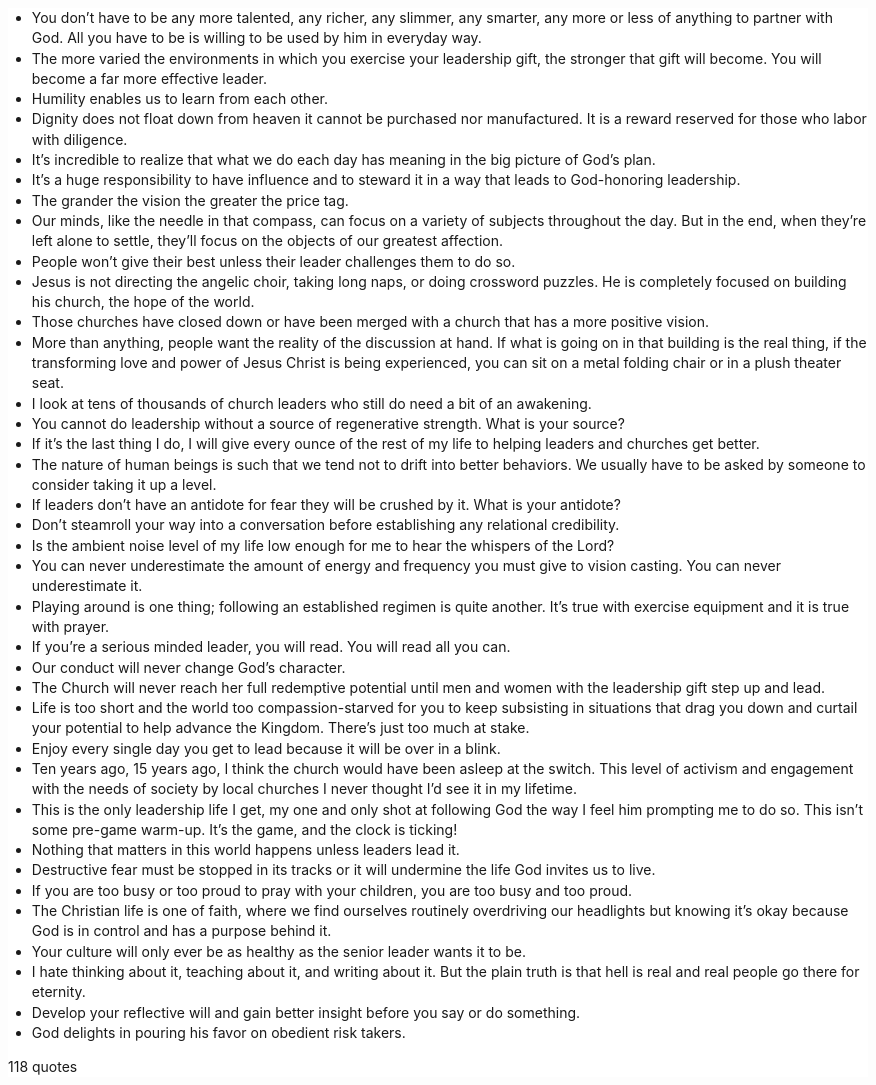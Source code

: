  - You don’t have to be any more talented, any richer, any slimmer, any smarter, any more or less of anything to partner with God. All you have to be is willing to be used by him in everyday way.
 - The more varied the environments in which you exercise your leadership gift, the stronger that gift will become. You will become a far more effective leader.
 - Humility enables us to learn from each other.
 - Dignity does not float down from heaven it cannot be purchased nor manufactured. It is a reward reserved for those who labor with diligence.
 - It’s incredible to realize that what we do each day has meaning in the big picture of God’s plan.
 - It’s a huge responsibility to have influence and to steward it in a way that leads to God-honoring leadership.
 - The grander the vision the greater the price tag.
 - Our minds, like the needle in that compass, can focus on a variety of subjects throughout the day. But in the end, when they’re left alone to settle, they’ll focus on the objects of our greatest affection.
 - People won’t give their best unless their leader challenges them to do so.
 - Jesus is not directing the angelic choir, taking long naps, or doing crossword puzzles. He is completely focused on building his church, the hope of the world.
 - Those churches have closed down or have been merged with a church that has a more positive vision.
 - More than anything, people want the reality of the discussion at hand. If what is going on in that building is the real thing, if the transforming love and power of Jesus Christ is being experienced, you can sit on a metal folding chair or in a plush theater seat.
 - I look at tens of thousands of church leaders who still do need a bit of an awakening.
 - You cannot do leadership without a source of regenerative strength. What is your source?
 - If it’s the last thing I do, I will give every ounce of the rest of my life to helping leaders and churches get better.
 - The nature of human beings is such that we tend not to drift into better behaviors. We usually have to be asked by someone to consider taking it up a level.
 - If leaders don’t have an antidote for fear they will be crushed by it. What is your antidote?
 - Don’t steamroll your way into a conversation before establishing any relational credibility.
 - Is the ambient noise level of my life low enough for me to hear the whispers of the Lord?
 - You can never underestimate the amount of energy and frequency you must give to vision casting. You can never underestimate it.
 - Playing around is one thing; following an established regimen is quite another. It’s true with exercise equipment and it is true with prayer.
 - If you’re a serious minded leader, you will read. You will read all you can.
 - Our conduct will never change God’s character.
 - The Church will never reach her full redemptive potential until men and women with the leadership gift step up and lead.
 - Life is too short and the world too compassion-starved for you to keep subsisting in situations that drag you down and curtail your potential to help advance the Kingdom. There’s just too much at stake.
 - Enjoy every single day you get to lead because it will be over in a blink.
 - Ten years ago, 15 years ago, I think the church would have been asleep at the switch. This level of activism and engagement with the needs of society by local churches I never thought I’d see it in my lifetime.
 - This is the only leadership life I get, my one and only shot at following God the way I feel him prompting me to do so. This isn’t some pre-game warm-up. It’s the game, and the clock is ticking!
 - Nothing that matters in this world happens unless leaders lead it.
 - Destructive fear must be stopped in its tracks or it will undermine the life God invites us to live.
 - If you are too busy or too proud to pray with your children, you are too busy and too proud.
 - The Christian life is one of faith, where we find ourselves routinely overdriving our headlights but knowing it’s okay because God is in control and has a purpose behind it.
 - Your culture will only ever be as healthy as the senior leader wants it to be.
 - I hate thinking about it, teaching about it, and writing about it. But the plain truth is that hell is real and real people go there for eternity.
 - Develop your reflective will and gain better insight before you say or do something.
 - God delights in pouring his favor on obedient risk takers.

118 quotes